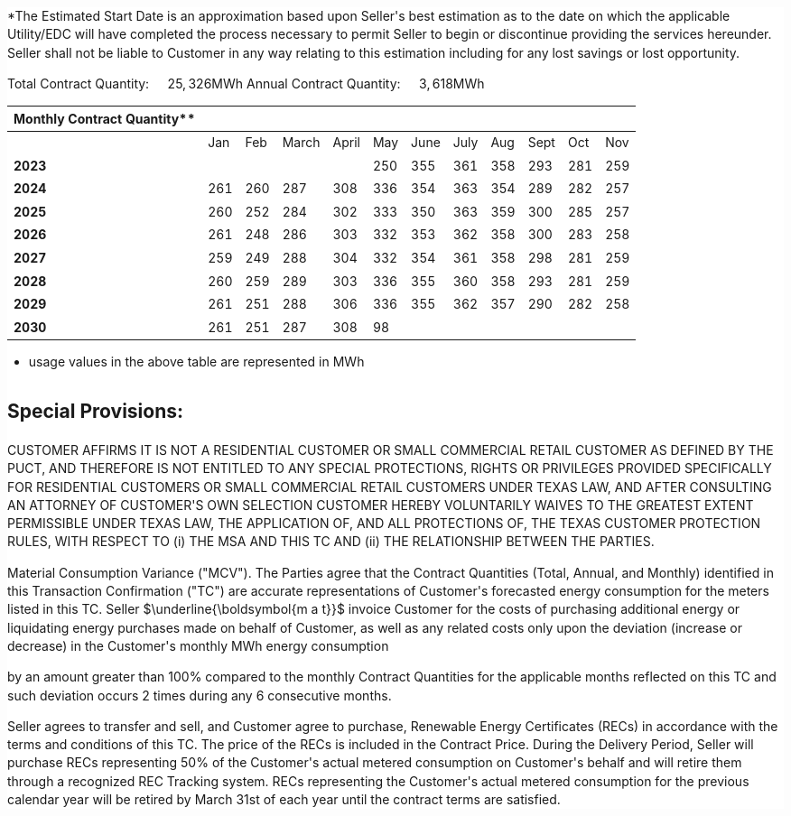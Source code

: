 *The Estimated Start Date is an approximation based upon Seller's best estimation as to the date on which the applicable Utility/EDC will have completed the process necessary to permit Seller to begin or discontinue providing the services hereunder. Seller shall not be liable to Customer in any way relating to this estimation including for any lost savings or lost opportunity.

Total Contract Quantity: $\quad 25,326 \mathrm{MWh}$
Annual Contract Quantity: $\quad 3,618 \mathrm{MWh}$

| Monthly Contract Quantity** |  |  |  |  |  |  |  |  |  |  |  |
| :-- | :-- | :-- | :-- | :-- | :-- | :-- | :-- | :-- | :-- | :-- | :-- |
|  | Jan | Feb | March | April | May | June | July | Aug | Sept | Oct | Nov | Dec |
| $\mathbf{2 0 2 3}$ |  |  |  |  | 250 | 355 | 361 | 358 | 293 | 281 | 259 | 268 |
| $\mathbf{2 0 2 4}$ | 261 | 260 | 287 | 308 | 336 | 354 | 363 | 354 | 289 | 282 | 257 | 269 |
| $\mathbf{2 0 2 5}$ | 260 | 252 | 284 | 302 | 333 | 350 | 363 | 359 | 300 | 285 | 257 | 271 |
| $\mathbf{2 0 2 6}$ | 261 | 248 | 286 | 303 | 332 | 353 | 362 | 358 | 300 | 283 | 258 | 270 |
| $\mathbf{2 0 2 7}$ | 259 | 249 | 288 | 304 | 332 | 354 | 361 | 358 | 298 | 281 | 259 | 270 |
| $\mathbf{2 0 2 8}$ | 260 | 259 | 289 | 303 | 336 | 355 | 360 | 358 | 293 | 281 | 259 | 268 |
| $\mathbf{2 0 2 9}$ | 261 | 251 | 288 | 306 | 336 | 355 | 362 | 357 | 290 | 282 | 258 | 268 |
| $\mathbf{2 0 3 0}$ | 261 | 251 | 287 | 308 | 98 |  |  |  |  |  |  |  |

* usage values in the above table are represented in MWh

## Special Provisions:

CUSTOMER AFFIRMS IT IS NOT A RESIDENTIAL CUSTOMER OR SMALL COMMERCIAL RETAIL CUSTOMER AS DEFINED BY THE PUCT, AND THEREFORE IS NOT ENTITLED TO ANY SPECIAL PROTECTIONS, RIGHTS OR PRIVILEGES PROVIDED SPECIFICALLY FOR RESIDENTIAL CUSTOMERS OR SMALL COMMERCIAL RETAIL CUSTOMERS UNDER TEXAS LAW, AND AFTER CONSULTING AN ATTORNEY OF CUSTOMER'S OWN SELECTION CUSTOMER HEREBY VOLUNTARILY WAIVES TO THE GREATEST EXTENT PERMISSIBLE UNDER TEXAS LAW, THE APPLICATION OF, AND ALL PROTECTIONS OF, THE TEXAS CUSTOMER PROTECTION RULES, WITH RESPECT TO (i) THE MSA AND THIS TC AND (ii) THE RELATIONSHIP BETWEEN THE PARTIES.

Material Consumption Variance ("MCV"). The Parties agree that the Contract Quantities (Total, Annual, and Monthly) identified in this Transaction Confirmation ("TC") are accurate representations of Customer's forecasted energy consumption for the meters listed in this TC. Seller $\underline{\boldsymbol{m a t}}$ invoice Customer for the costs of purchasing additional energy or liquidating energy purchases made on behalf of Customer, as well as any related costs only upon the deviation (increase or decrease) in the Customer's monthly MWh energy consumption

by an amount greater than $100 \%$ compared to the monthly Contract Quantities for the applicable months reflected on this TC and such deviation occurs 2 times during any 6 consecutive months.

Seller agrees to transfer and sell, and Customer agree to purchase, Renewable Energy Certificates (RECs) in accordance with the terms and conditions of this TC. The price of the RECs is included in the Contract Price. During the Delivery Period, Seller will purchase RECs representing $50 \%$ of the Customer's actual metered consumption on Customer's behalf and will retire them through a recognized REC Tracking system. RECs representing the Customer's actual metered consumption for the previous calendar year will be retired by March 31st of each year until the contract terms are satisfied.
